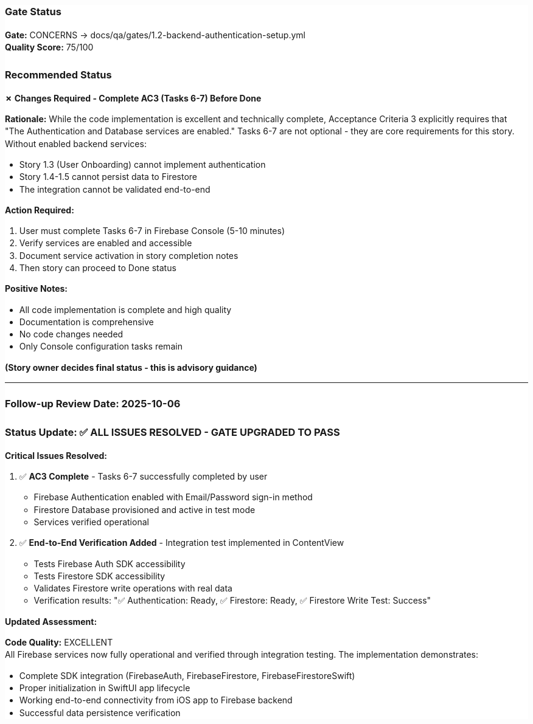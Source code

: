 ### Gate Status

**Gate:** CONCERNS → docs/qa/gates/1.2-backend-authentication-setup.yml  
**Quality Score:** 75/100

### Recommended Status

**✗ Changes Required - Complete AC3 (Tasks 6-7) Before Done**

**Rationale:** While the code implementation is excellent and technically complete, Acceptance Criteria 3 explicitly requires that "The Authentication and Database services are enabled." Tasks 6-7 are not optional - they are core requirements for this story. Without enabled backend services:
- Story 1.3 (User Onboarding) cannot implement authentication
- Story 1.4-1.5 cannot persist data to Firestore
- The integration cannot be validated end-to-end

**Action Required:**
1. User must complete Tasks 6-7 in Firebase Console (5-10 minutes)
2. Verify services are enabled and accessible
3. Document service activation in story completion notes
4. Then story can proceed to Done status

**Positive Notes:**
- All code implementation is complete and high quality
- Documentation is comprehensive
- No code changes needed
- Only Console configuration tasks remain

**(Story owner decides final status - this is advisory guidance)**

---

### Follow-up Review Date: 2025-10-06

### Status Update: ✅ ALL ISSUES RESOLVED - GATE UPGRADED TO PASS

**Critical Issues Resolved:**
1. ✅ **AC3 Complete** - Tasks 6-7 successfully completed by user
   - Firebase Authentication enabled with Email/Password sign-in method
   - Firestore Database provisioned and active in test mode
   - Services verified operational

2. ✅ **End-to-End Verification Added** - Integration test implemented in ContentView
   - Tests Firebase Auth SDK accessibility
   - Tests Firestore SDK accessibility  
   - Validates Firestore write operations with real data
   - Verification results: "✅ Authentication: Ready, ✅ Firestore: Ready, ✅ Firestore Write Test: Success"

**Updated Assessment:**

**Code Quality:** EXCELLENT  
All Firebase services now fully operational and verified through integration testing. The implementation demonstrates:
- Complete SDK integration (FirebaseAuth, FirebaseFirestore, FirebaseFirestoreSwift)
- Proper initialization in SwiftUI app lifecycle
- Working end-to-end connectivity from iOS app to Firebase backend
- Successful data persistence verification
